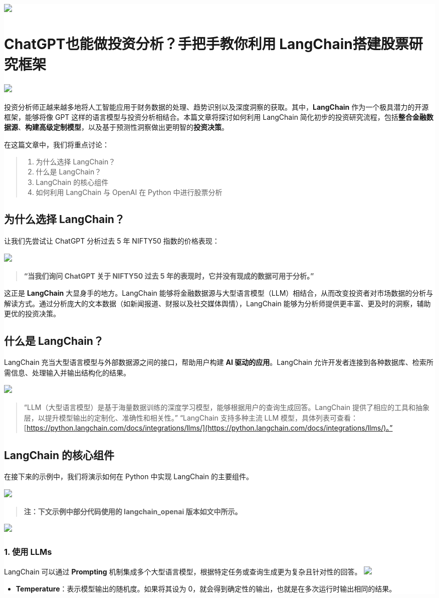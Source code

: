 ![](https://fastly.jsdelivr.net/gh/bucketio/img11@main/2024/10/21/1729466068183-23134fce-3131-4262-b18c-f378d71af4f6.gif)

# ChatGPT也能做投资分析？手把手教你利用 LangChain搭建股票研究框架
![](https://fastly.jsdelivr.net/gh/bucketio/img9@main/2024/10/20/1729465031968-b3c8959e-1d37-4b8a-91b1-b0b0dfe25143.png)


投资分析师正越来越多地将人工智能应用于财务数据的处理、趋势识别以及深度洞察的获取。其中，**LangChain** 作为一个极具潜力的开源框架，能够将像 GPT 这样的语言模型与投资分析相结合。本篇文章将探讨如何利用 LangChain 简化初步的投资研究流程，包括**整合金融数据源**、**构建高级定制模型**，以及基于预测性洞察做出更明智的**投资决策**。

在这篇文章中，我们将重点讨论：

> 1. 为什么选择 LangChain？  
> 2. 什么是 LangChain？  
> 3. LangChain 的核心组件  
> 4. 如何利用 LangChain 与 OpenAI 在 Python 中进行股票分析  

## 为什么选择 LangChain？
让我们先尝试让 ChatGPT 分析过去 5 年 NIFTY50 指数的价格表现：

![](https://fastly.jsdelivr.net/gh/bucketio/img1@main/2025/02/15/1739656021954-842a89c6-5f12-4a7a-827b-082257fc13e7.png)


> **“当我们询问 ChatGPT 关于 NIFTY50 过去 5 年的表现时，它并没有现成的数据可用于分析。”**

这正是 **LangChain** 大显身手的地方。LangChain 能够将金融数据源与大型语言模型（LLM）相结合，从而改变投资者对市场数据的分析与解读方式。通过分析庞大的文本数据（如新闻报道、财报以及社交媒体舆情），LangChain 能够为分析师提供更丰富、更及时的洞察，辅助更优的投资决策。

## 什么是 LangChain？
LangChain 充当大型语言模型与外部数据源之间的接口，帮助用户构建 **AI 驱动的应用**。LangChain 允许开发者连接到各种数据库、检索所需信息、处理输入并输出结构化的结果。

![](https://fastly.jsdelivr.net/gh/bucketio/img19@main/2025/02/15/1739656034346-533c4045-ea5a-4aac-9c0c-fc97eb728621.png)


> “LLM（大型语言模型）是基于海量数据训练的深度学习模型，能够根据用户的查询生成回答。LangChain 提供了相应的工具和抽象层，以提升模型输出的定制化、准确性和相关性。”
> “LangChain 支持多种主流 LLM 模型，具体列表可查看：[https://python.langchain.com/docs/integrations/llms/](https://python.langchain.com/docs/integrations/llms/)。”

## LangChain 的核心组件
在接下来的示例中，我们将演示如何在 Python 中实现 LangChain 的主要组件。

![](https://fastly.jsdelivr.net/gh/bucketio/img3@main/2025/02/15/1739656041606-31207779-b15e-4465-b329-c084e05150c4.png)

> **注：下文示例中部分代码使用的 langchain_openai 版本如文中所示。**

![](https://fastly.jsdelivr.net/gh/bucketio/img18@main/2025/02/15/1739656100104-857e381f-88f8-4102-99e7-98381a1ba038.png)

### 1. 使用 LLMs
LangChain 可以通过 **Prompting** 机制集成多个大型语言模型，根据特定任务或查询生成更为复杂且针对性的回答。
![](https://fastly.jsdelivr.net/gh/bucketio/img15@main/2025/02/15/1739656110396-a8674285-0267-4917-946d-cba8c90867b2.png)
- **Temperature**：表示模型输出的随机度。如果将其设为 0，就会得到确定性的输出，也就是在多次运行时输出相同的结果。
